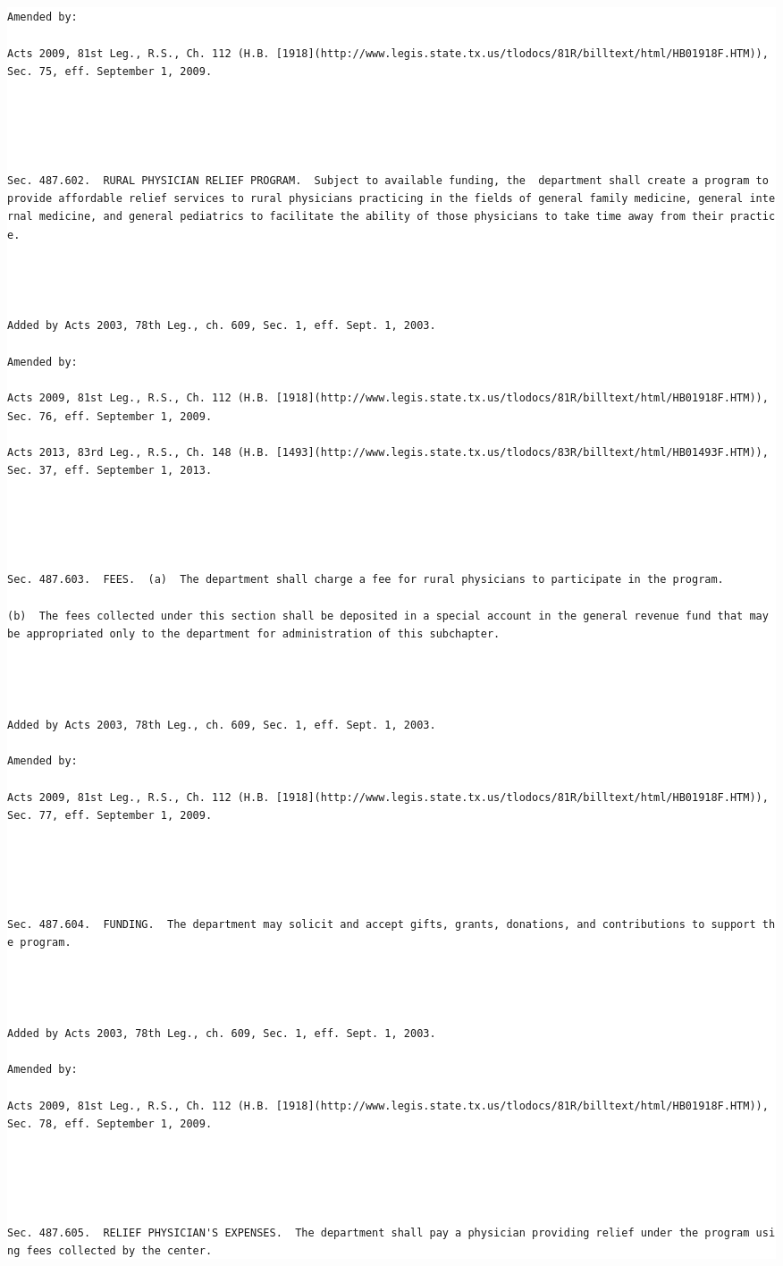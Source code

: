     Amended by: 
    
    Acts 2009, 81st Leg., R.S., Ch. 112 (H.B. [1918](http://www.legis.state.tx.us/tlodocs/81R/billtext/html/HB01918F.HTM)), Sec. 75, eff. September 1, 2009.
    
    
    
    
    
    Sec. 487.602.  RURAL PHYSICIAN RELIEF PROGRAM.  Subject to available funding, the  department shall create a program to provide affordable relief services to rural physicians practicing in the fields of general family medicine, general internal medicine, and general pediatrics to facilitate the ability of those physicians to take time away from their practice.
    
    
    
    
    Added by Acts 2003, 78th Leg., ch. 609, Sec. 1, eff. Sept. 1, 2003.
    
    Amended by: 
    
    Acts 2009, 81st Leg., R.S., Ch. 112 (H.B. [1918](http://www.legis.state.tx.us/tlodocs/81R/billtext/html/HB01918F.HTM)), Sec. 76, eff. September 1, 2009.
    
    Acts 2013, 83rd Leg., R.S., Ch. 148 (H.B. [1493](http://www.legis.state.tx.us/tlodocs/83R/billtext/html/HB01493F.HTM)), Sec. 37, eff. September 1, 2013.
    
    
    
    
    
    Sec. 487.603.  FEES.  (a)  The department shall charge a fee for rural physicians to participate in the program.
    
    (b)  The fees collected under this section shall be deposited in a special account in the general revenue fund that may be appropriated only to the department for administration of this subchapter.
    
    
    
    
    Added by Acts 2003, 78th Leg., ch. 609, Sec. 1, eff. Sept. 1, 2003.
    
    Amended by: 
    
    Acts 2009, 81st Leg., R.S., Ch. 112 (H.B. [1918](http://www.legis.state.tx.us/tlodocs/81R/billtext/html/HB01918F.HTM)), Sec. 77, eff. September 1, 2009.
    
    
    
    
    
    Sec. 487.604.  FUNDING.  The department may solicit and accept gifts, grants, donations, and contributions to support the program.
    
    
    
    
    Added by Acts 2003, 78th Leg., ch. 609, Sec. 1, eff. Sept. 1, 2003.
    
    Amended by: 
    
    Acts 2009, 81st Leg., R.S., Ch. 112 (H.B. [1918](http://www.legis.state.tx.us/tlodocs/81R/billtext/html/HB01918F.HTM)), Sec. 78, eff. September 1, 2009.
    
    
    
    
    
    Sec. 487.605.  RELIEF PHYSICIAN'S EXPENSES.  The department shall pay a physician providing relief under the program using fees collected by the center.
    